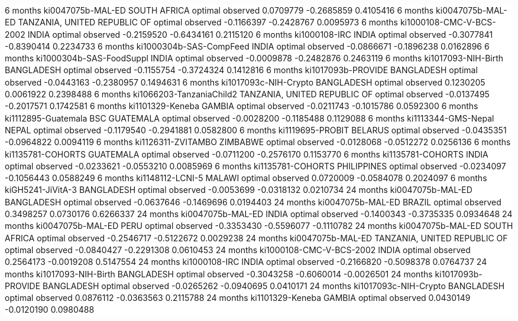 6 months    ki0047075b-MAL-ED          SOUTH AFRICA                   optimal              observed           0.0709779   -0.2685859    0.4105416
6 months    ki0047075b-MAL-ED          TANZANIA, UNITED REPUBLIC OF   optimal              observed          -0.1166397   -0.2428767    0.0095973
6 months    ki1000108-CMC-V-BCS-2002   INDIA                          optimal              observed          -0.2159520   -0.6434161    0.2115120
6 months    ki1000108-IRC              INDIA                          optimal              observed          -0.3077841   -0.8390414    0.2234733
6 months    ki1000304b-SAS-CompFeed    INDIA                          optimal              observed          -0.0866671   -0.1896238    0.0162896
6 months    ki1000304b-SAS-FoodSuppl   INDIA                          optimal              observed          -0.0009878   -0.2482876    0.2463119
6 months    ki1017093-NIH-Birth        BANGLADESH                     optimal              observed          -0.1155754   -0.3724324    0.1412816
6 months    ki1017093b-PROVIDE         BANGLADESH                     optimal              observed          -0.0443163   -0.2380957    0.1494631
6 months    ki1017093c-NIH-Crypto      BANGLADESH                     optimal              observed           0.1230205    0.0061922    0.2398488
6 months    ki1066203-TanzaniaChild2   TANZANIA, UNITED REPUBLIC OF   optimal              observed          -0.0137495   -0.2017571    0.1742581
6 months    ki1101329-Keneba           GAMBIA                         optimal              observed          -0.0211743   -0.1015786    0.0592300
6 months    ki1112895-Guatemala BSC    GUATEMALA                      optimal              observed          -0.0028200   -0.1185488    0.1129088
6 months    ki1113344-GMS-Nepal        NEPAL                          optimal              observed          -0.1179540   -0.2941881    0.0582800
6 months    ki1119695-PROBIT           BELARUS                        optimal              observed          -0.0435351   -0.0964822    0.0094119
6 months    ki1126311-ZVITAMBO         ZIMBABWE                       optimal              observed          -0.0128068   -0.0512272    0.0256136
6 months    ki1135781-COHORTS          GUATEMALA                      optimal              observed          -0.0711200   -0.2576170    0.1153770
6 months    ki1135781-COHORTS          INDIA                          optimal              observed          -0.0233621   -0.0553210    0.0085969
6 months    ki1135781-COHORTS          PHILIPPINES                    optimal              observed          -0.0234097   -0.1056443    0.0588249
6 months    ki1148112-LCNI-5           MALAWI                         optimal              observed           0.0720009   -0.0584078    0.2024097
6 months    kiGH5241-JiVitA-3          BANGLADESH                     optimal              observed          -0.0053699   -0.0318132    0.0210734
24 months   ki0047075b-MAL-ED          BANGLADESH                     optimal              observed          -0.0637646   -0.1469696    0.0194403
24 months   ki0047075b-MAL-ED          BRAZIL                         optimal              observed           0.3498257    0.0730176    0.6266337
24 months   ki0047075b-MAL-ED          INDIA                          optimal              observed          -0.1400343   -0.3735335    0.0934648
24 months   ki0047075b-MAL-ED          PERU                           optimal              observed          -0.3353430   -0.5596077   -0.1110782
24 months   ki0047075b-MAL-ED          SOUTH AFRICA                   optimal              observed          -0.2546717   -0.5122672    0.0029238
24 months   ki0047075b-MAL-ED          TANZANIA, UNITED REPUBLIC OF   optimal              observed          -0.0840427   -0.2291308    0.0610453
24 months   ki1000108-CMC-V-BCS-2002   INDIA                          optimal              observed           0.2564173   -0.0019208    0.5147554
24 months   ki1000108-IRC              INDIA                          optimal              observed          -0.2166820   -0.5098378    0.0764737
24 months   ki1017093-NIH-Birth        BANGLADESH                     optimal              observed          -0.3043258   -0.6060014   -0.0026501
24 months   ki1017093b-PROVIDE         BANGLADESH                     optimal              observed          -0.0265262   -0.0940695    0.0410171
24 months   ki1017093c-NIH-Crypto      BANGLADESH                     optimal              observed           0.0876112   -0.0363563    0.2115788
24 months   ki1101329-Keneba           GAMBIA                         optimal              observed           0.0430149   -0.0120190    0.0980488